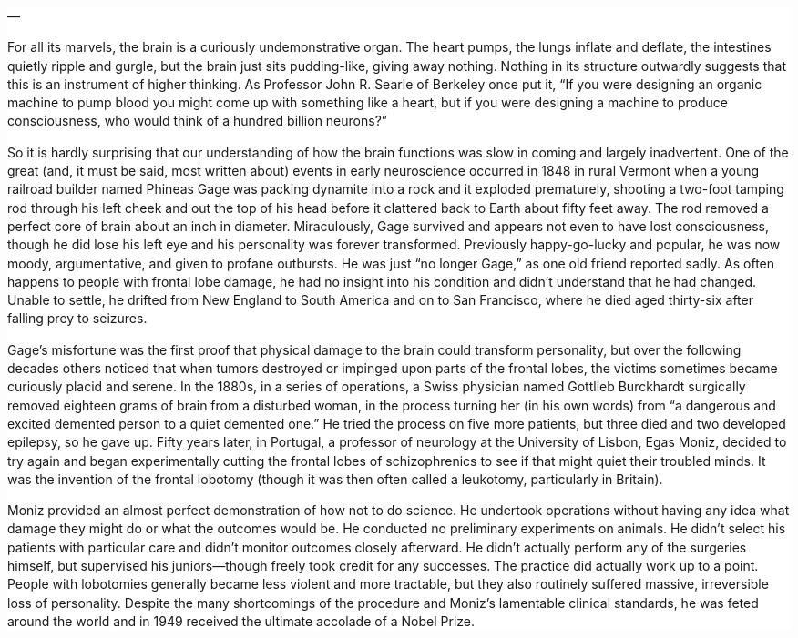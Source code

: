 
—

For all its marvels, the brain is a curiously undemonstrative organ. The heart pumps, the lungs inflate and deflate, the intestines quietly ripple and gurgle, but the brain just sits pudding-like, giving away nothing. Nothing in its structure outwardly suggests that this is an instrument of higher thinking. As Professor John R. Searle of Berkeley once put it, “If you were designing an organic machine to pump blood you might come up with something like a heart, but if you were designing a machine to produce consciousness, who would think of a hundred billion neurons?”

So it is hardly surprising that our understanding of how the brain functions was slow in coming and largely inadvertent. One of the great (and, it must be said, most written about) events in early neuroscience occurred in 1848 in rural Vermont when a young railroad builder named Phineas Gage was packing dynamite into a rock and it exploded prematurely, shooting a two-foot tamping rod through his left cheek and out the top of his head before it clattered back to Earth about fifty feet away. The rod removed a perfect core of brain about an inch in diameter. Miraculously, Gage survived and appears not even to have lost consciousness, though he did lose his left eye and his personality was forever transformed. Previously happy-go-lucky and popular, he was now moody, argumentative, and given to profane outbursts. He was just “no longer Gage,” as one old friend reported sadly. As often happens to people with frontal lobe damage, he had no insight into his condition and didn’t understand that he had changed. Unable to settle, he drifted from New England to South America and on to San Francisco, where he died aged thirty-six after falling prey to seizures.

Gage’s misfortune was the first proof that physical damage to the brain could transform personality, but over the following decades others noticed that when tumors destroyed or impinged upon parts of the frontal lobes, the victims sometimes became curiously placid and serene. In the 1880s, in a series of operations, a Swiss physician named Gottlieb Burckhardt surgically removed eighteen grams of brain from a disturbed woman, in the process turning her (in his own words) from “a dangerous and excited demented person to a quiet demented one.” He tried the process on five more patients, but three died and two developed epilepsy, so he gave up. Fifty years later, in Portugal, a professor of neurology at the University of Lisbon, Egas Moniz, decided to try again and began experimentally cutting the frontal lobes of schizophrenics to see if that might quiet their troubled minds. It was the invention of the frontal lobotomy (though it was then often called a leukotomy, particularly in Britain).

Moniz provided an almost perfect demonstration of how not to do science. He undertook operations without having any idea what damage they might do or what the outcomes would be. He conducted no preliminary experiments on animals. He didn’t select his patients with particular care and didn’t monitor outcomes closely afterward. He didn’t actually perform any of the surgeries himself, but supervised his juniors—though freely took credit for any successes. The practice did actually work up to a point. People with lobotomies generally became less violent and more tractable, but they also routinely suffered massive, irreversible loss of personality. Despite the many shortcomings of the procedure and Moniz’s lamentable clinical standards, he was feted around the world and in 1949 received the ultimate accolade of a Nobel Prize.

